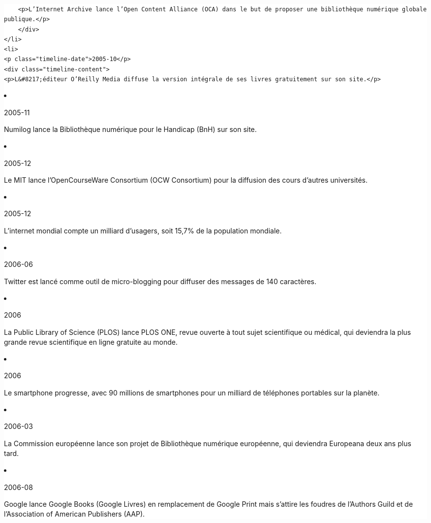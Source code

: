 		<p>L’Internet Archive lance l’Open Content Alliance (OCA) dans le but de proposer une bibliothèque numérique globale publique.</p>
		</div>
	</li>
	<li>
	<p class="timeline-date">2005-10</p>
	<div class="timeline-content">
	<p>L&#8217;éditeur O’Reilly Media diffuse la version intégrale de ses livres gratuitement sur son site.</p>
</div>
</li>
<li>
	<p class="timeline-date">2005-11</p>
		<div class="timeline-content">
		<p>Numilog lance la Bibliothèque numérique pour le Handicap (BnH) sur son site.</p>
		</div>
	</li>
	<li>
	<p class="timeline-date">2005-12</p>
	<div class="timeline-content">
	<p>Le MIT lance l’OpenCourseWare Consortium (OCW Consortium) pour la diffusion des cours d’autres universités.</p>
</div>
</li>
<li>
	<p class="timeline-date">2005-12</p>
		<div class="timeline-content">
		<p>L’internet mondial compte un milliard d’usagers, soit 15,7% de la population mondiale.</p>
		</div>
	</li>
	<li>
	<p class="timeline-date">2006-06</p>
	<div class="timeline-content">
	<p>Twitter est lancé comme outil de micro-blogging pour diffuser des messages de 140 caractères.</p>
</div>
</li>
<li>
	<p class="timeline-date">2006</p>
		<div class="timeline-content">
		<p>La Public Library of Science (PLOS) lance PLOS ONE, revue ouverte à tout sujet scientifique ou médical, qui deviendra la plus grande revue scientifique en ligne gratuite au monde.</p>
		</div>
	</li>
	<li>
	<p class="timeline-date">2006</p>
	<div class="timeline-content">
	<p>Le smartphone progresse, avec 90 millions de smartphones pour un milliard de téléphones portables sur la planète.</p>
</div>
</li>
<li>
	<p class="timeline-date">2006-03</p>
		<div class="timeline-content">
		<p>La Commission européenne lance son projet de Bibliothèque numérique européenne, qui deviendra Europeana deux ans plus tard.</p>
		</div>
	</li>
	<li>
	<p class="timeline-date">2006-08</p>
	<div class="timeline-content">
	<p>Google lance Google Books (Google Livres) en remplacement de Google Print mais s’attire les foudres de l’Authors Guild et de l’Association of American Publishers (AAP).</p>
</div>